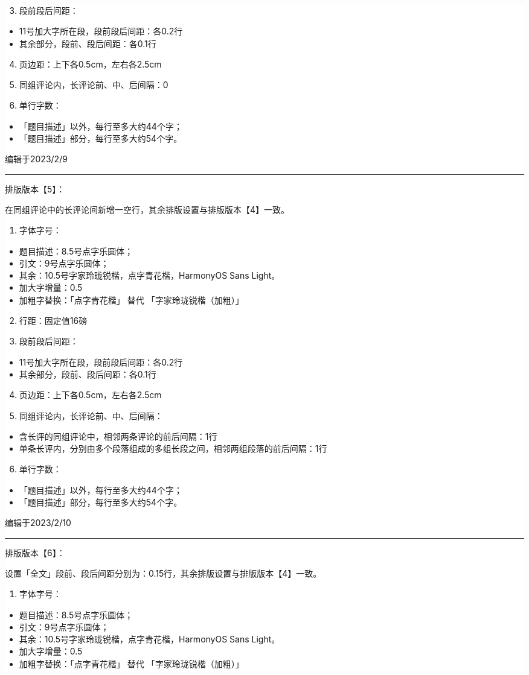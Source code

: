 3. 段前段后间距：

- 11号加大字所在段，段前段后间距：各0.2行
- 其余部分，段前、段后间距：各0.1行

4. 页边距：上下各0.5cm，左右各2.5cm

5. 同组评论内，长评论前、中、后间隔：0

6. 单行字数：

-   「题目描述」以外，每行至多大约44个字；
-   「题目描述」部分，每行至多大约54个字。

编辑于2023/2/9

---

排版版本【5】：

在同组评论中的长评论间新增一空行，其余排版设置与排版版本【4】一致。

1. 字体字号：

- 题目描述：8.5号点字乐圆体；
- 引文：9号点字乐圆体；
- 其余：10.5号字家玲珑锐楷，点字青花楷，HarmonyOS Sans Light。
- 加大字增量：0.5
- 加粗字替换：「点字青花楷」 替代 「字家玲珑锐楷（加粗）」

2. 行距：固定值16磅

3. 段前段后间距：

- 11号加大字所在段，段前段后间距：各0.2行
- 其余部分，段前、段后间距：各0.1行

4. 页边距：上下各0.5cm，左右各2.5cm

5. 同组评论内，长评论前、中、后间隔：

- 含长评的同组评论中，相邻两条评论的前后间隔：1行
- 单条长评内，分别由多个段落组成的多组长段之间，相邻两组段落的前后间隔：1行

6. 单行字数：

-   「题目描述」以外，每行至多大约44个字；
-   「题目描述」部分，每行至多大约54个字。

编辑于2023/2/10

---

排版版本【6】：

设置「全文」段前、段后间距分别为：0.15行，其余排版设置与排版版本【4】一致。

1. 字体字号：

- 题目描述：8.5号点字乐圆体；
- 引文：9号点字乐圆体；
- 其余：10.5号字家玲珑锐楷，点字青花楷，HarmonyOS Sans Light。
- 加大字增量：0.5
- 加粗字替换：「点字青花楷」 替代 「字家玲珑锐楷（加粗）」

